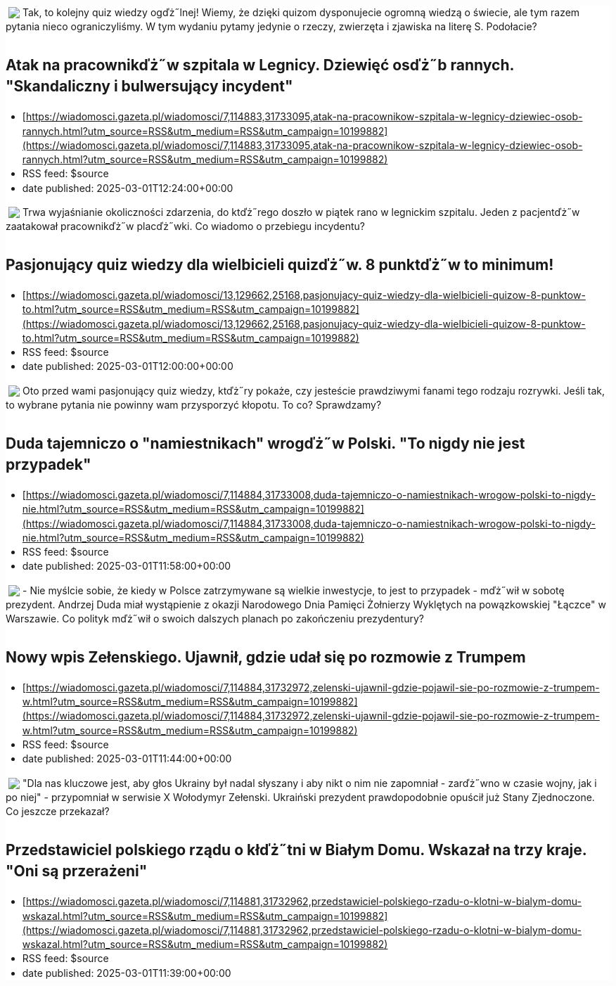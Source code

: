 <img src='https://bi.im-g.pl/im/03/bb/1c/z30128131M,Quiz-ogolny-na--S-.jpg' align='left' hspace='4' vspace='2'>Tak, to kolejny quiz wiedzy ogďż˝lnej! Wiemy, że dzięki quizom dysponujecie ogromną wiedzą o świecie, ale tym razem pytania nieco ograniczyliśmy. W tym wydaniu pytamy jedynie o rzeczy, zwierzęta i zjawiska na literę S. Podołacie?

## Atak na pracownikďż˝w szpitala w Legnicy. Dziewięć osďż˝b rannych. "Skandaliczny i bulwersujący incydent"
 - [https://wiadomosci.gazeta.pl/wiadomosci/7,114883,31733095,atak-na-pracownikow-szpitala-w-legnicy-dziewiec-osob-rannych.html?utm_source=RSS&utm_medium=RSS&utm_campaign=10199882](https://wiadomosci.gazeta.pl/wiadomosci/7,114883,31733095,atak-na-pracownikow-szpitala-w-legnicy-dziewiec-osob-rannych.html?utm_source=RSS&utm_medium=RSS&utm_campaign=10199882)
 - RSS feed: $source
 - date published: 2025-03-01T12:24:00+00:00

<img src='https://bi.im-g.pl/im/95/43/1e/z31733141M,Wojewodzki-Szpital-Specjalistyczny-w-Legnicy--Zdje.jpg' align='left' hspace='4' vspace='2'>Trwa wyjaśnianie okoliczności zdarzenia, do ktďż˝rego doszło w piątek rano w legnickim szpitalu. Jeden z pacjentďż˝w zaatakował pracownikďż˝w placďż˝wki. Co wiadomo o przebiegu incydentu?

## Pasjonujący quiz wiedzy dla wielbicieli quizďż˝w. 8 punktďż˝w to minimum!
 - [https://wiadomosci.gazeta.pl/wiadomosci/13,129662,25168,pasjonujacy-quiz-wiedzy-dla-wielbicieli-quizow-8-punktow-to.html?utm_source=RSS&utm_medium=RSS&utm_campaign=10199882](https://wiadomosci.gazeta.pl/wiadomosci/13,129662,25168,pasjonujacy-quiz-wiedzy-dla-wielbicieli-quizow-8-punktow-to.html?utm_source=RSS&utm_medium=RSS&utm_campaign=10199882)
 - RSS feed: $source
 - date published: 2025-03-01T12:00:00+00:00

<img src='https://bi.im-g.pl/im/43/41/1e/z31726147M,quiz-wiedzy-ogolnej.jpg' align='left' hspace='4' vspace='2'>Oto przed wami pasjonujący quiz wiedzy, ktďż˝ry pokaże, czy jesteście prawdziwymi fanami tego rodzaju rozrywki. Jeśli tak, to wybrane pytania nie powinny wam przysporzyć kłopotu. To co? Sprawdzamy?

## Duda tajemniczo o "namiestnikach" wrogďż˝w Polski. "To nigdy nie jest przypadek"
 - [https://wiadomosci.gazeta.pl/wiadomosci/7,114884,31733008,duda-tajemniczo-o-namiestnikach-wrogow-polski-to-nigdy-nie.html?utm_source=RSS&utm_medium=RSS&utm_campaign=10199882](https://wiadomosci.gazeta.pl/wiadomosci/7,114884,31733008,duda-tajemniczo-o-namiestnikach-wrogow-polski-to-nigdy-nie.html?utm_source=RSS&utm_medium=RSS&utm_campaign=10199882)
 - RSS feed: $source
 - date published: 2025-03-01T11:58:00+00:00

<img src='https://bi.im-g.pl/im/38/43/1e/z31733048M,Andrzej-Duda.jpg' align='left' hspace='4' vspace='2'>- Nie myślcie sobie, że kiedy w Polsce zatrzymywane są wielkie inwestycje, to jest to przypadek - mďż˝wił w sobotę prezydent. Andrzej Duda miał wystąpienie z okazji Narodowego Dnia Pamięci Żołnierzy Wyklętych na powązkowskiej "Łączce" w Warszawie. Co polityk mďż˝wił o swoich dalszych planach po zakończeniu prezydentury?

## Nowy wpis Zełenskiego. Ujawnił, gdzie udał się po rozmowie z Trumpem
 - [https://wiadomosci.gazeta.pl/wiadomosci/7,114884,31732972,zelenski-ujawnil-gdzie-pojawil-sie-po-rozmowie-z-trumpem-w.html?utm_source=RSS&utm_medium=RSS&utm_campaign=10199882](https://wiadomosci.gazeta.pl/wiadomosci/7,114884,31732972,zelenski-ujawnil-gdzie-pojawil-sie-po-rozmowie-z-trumpem-w.html?utm_source=RSS&utm_medium=RSS&utm_campaign=10199882)
 - RSS feed: $source
 - date published: 2025-03-01T11:44:00+00:00

<img src='https://bi.im-g.pl/im/32/43/1e/z31733042M,Wolodymyr-Zelenski.jpg' align='left' hspace='4' vspace='2'>"Dla nas kluczowe jest, aby głos Ukrainy był nadal słyszany i aby nikt o nim nie zapomniał - zarďż˝wno w czasie wojny, jak i po niej" - przypomniał w serwisie X Wołodymyr Zełenski. Ukraiński prezydent prawdopodobnie opuścił już Stany Zjednoczone. Co jeszcze przekazał?

## Przedstawiciel polskiego rządu o kłďż˝tni w Białym Domu. Wskazał na trzy kraje. "Oni są przerażeni"
 - [https://wiadomosci.gazeta.pl/wiadomosci/7,114881,31732962,przedstawiciel-polskiego-rzadu-o-klotni-w-bialym-domu-wskazal.html?utm_source=RSS&utm_medium=RSS&utm_campaign=10199882](https://wiadomosci.gazeta.pl/wiadomosci/7,114881,31732962,przedstawiciel-polskiego-rzadu-o-klotni-w-bialym-domu-wskazal.html?utm_source=RSS&utm_medium=RSS&utm_campaign=10199882)
 - RSS feed: $source
 - date published: 2025-03-01T11:39:00+00:00
